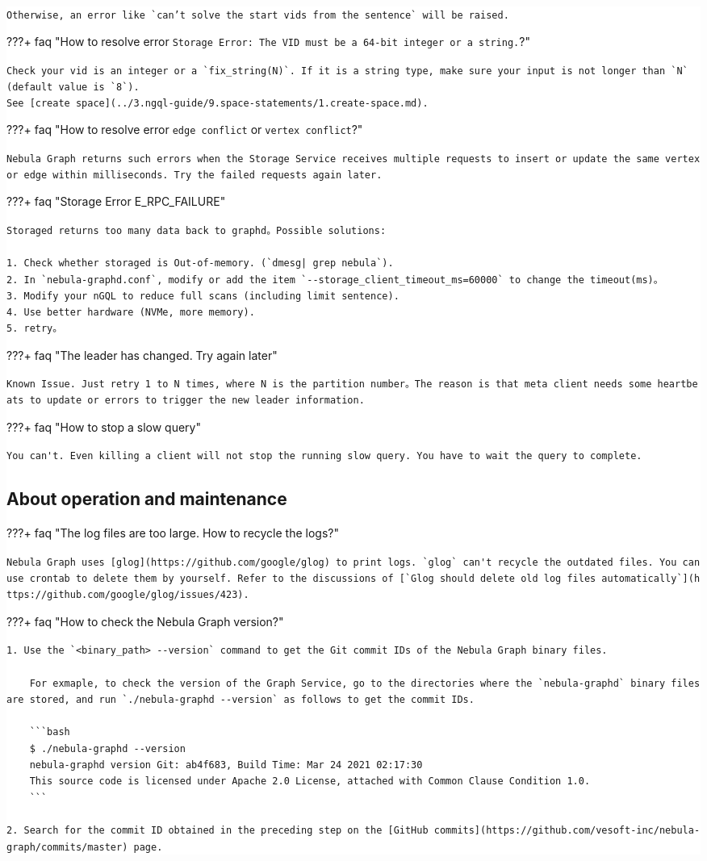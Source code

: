    Otherwise, an error like `can’t solve the start vids from the sentence` will be raised.

???+ faq "How to resolve error `Storage Error: The VID must be a 64-bit integer or a string.`?"

    Check your vid is an integer or a `fix_string(N)`. If it is a string type, make sure your input is not longer than `N` (default value is `8`).
    See [create space](../3.ngql-guide/9.space-statements/1.create-space.md).

???+ faq "How to resolve error `edge conflict` or `vertex conflict`?"

    Nebula Graph returns such errors when the Storage Service receives multiple requests to insert or update the same vertex or edge within milliseconds. Try the failed requests again later.

???+ faq "Storage Error E_RPC_FAILURE"

    Storaged returns too many data back to graphd。Possible solutions: 

    1. Check whether storaged is Out-of-memory. (`dmesg| grep nebula`).
    2. In `nebula-graphd.conf`, modify or add the item `--storage_client_timeout_ms=60000` to change the timeout(ms)。
    3. Modify your nGQL to reduce full scans (including limit sentence).
    4. Use better hardware (NVMe, more memory).
    5. retry。

???+ faq "The leader has changed. Try again later"

    Known Issue. Just retry 1 to N times, where N is the partition number。The reason is that meta client needs some heartbeats to update or errors to trigger the new leader information.

???+ faq "How to stop a slow query"

    You can't. Even killing a client will not stop the running slow query. You have to wait the query to complete.

## About operation and maintenance

???+ faq "The log files are too large. How to recycle the logs?"

    Nebula Graph uses [glog](https://github.com/google/glog) to print logs. `glog` can't recycle the outdated files. You can use crontab to delete them by yourself. Refer to the discussions of [`Glog should delete old log files automatically`](https://github.com/google/glog/issues/423).

???+ faq "How to check the Nebula Graph version?"

    1. Use the `<binary_path> --version` command to get the Git commit IDs of the Nebula Graph binary files.
    
        For exmaple, to check the version of the Graph Service, go to the directories where the `nebula-graphd` binary files are stored, and run `./nebula-graphd --version` as follows to get the commit IDs.
    
        ```bash
        $ ./nebula-graphd --version
        nebula-graphd version Git: ab4f683, Build Time: Mar 24 2021 02:17:30
        This source code is licensed under Apache 2.0 License, attached with Common Clause Condition 1.0.
        ```

    2. Search for the commit ID obtained in the preceding step on the [GitHub commits](https://github.com/vesoft-inc/nebula-graph/commits/master) page.
    